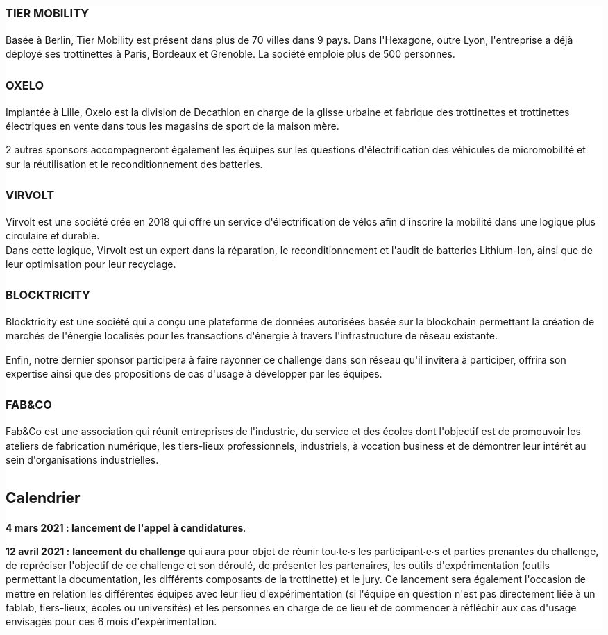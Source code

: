 ### TIER MOBILITY

Basée à Berlin, Tier Mobility est présent dans plus de 70 villes dans 9
pays. Dans l'Hexagone, outre Lyon, l'entreprise a déjà déployé ses
trottinettes à Paris, Bordeaux et Grenoble. La société emploie plus de
500 personnes.

### OXELO

Implantée à Lille, Oxelo est la division de Decathlon en charge de la
glisse urbaine et fabrique des trottinettes et trottinettes électriques
en vente dans tous les magasins de sport de la maison mère.

2 autres sponsors accompagneront également les équipes sur les questions
d'électrification des véhicules de micromobilité et sur la réutilisation
et le reconditionnement des batteries.

### VIRVOLT

Virvolt est une société crée en 2018 qui offre un service
d'électrification de vélos afin d'inscrire la mobilité dans une
logique plus circulaire et durable.\
Dans cette logique, Virvolt est un expert dans la réparation, le
reconditionnement et l'audit de batteries Lithium-Ion, ainsi que de
leur optimisation pour leur recyclage.

### BLOCKTRICITY

Blocktricity est une société qui a conçu une plateforme de données
autorisées basée sur la blockchain permettant la création de marchés de
l'énergie localisés pour les transactions d'énergie à travers
l'infrastructure de réseau existante.

Enfin, notre dernier sponsor participera à faire rayonner ce challenge
dans son réseau qu'il invitera à participer, offrira son expertise ainsi
que des propositions de cas d'usage à développer par les équipes.

### FAB&CO

Fab&Co est une association qui réunit entreprises de l'industrie, du
service et des écoles dont l'objectif est de promouvoir les ateliers de
fabrication numérique, les tiers-lieux professionnels, industriels, à
vocation business et de démontrer leur intérêt au sein d'organisations
industrielles.

## Calendrier

**4 mars 2021 : lancement de l'appel à candidatures**.

**12 avril 2021 :** **lancement du challenge** qui aura pour objet de
réunir tou∙te∙s les participant∙e∙s et parties prenantes du challenge, de
repréciser l'objectif de ce challenge et son déroulé, de présenter
les partenaires, les outils d'expérimentation (outils permettant la
documentation, les différents composants de la trottinette) et le jury.
Ce lancement sera également l'occasion de mettre en relation les
différentes équipes avec leur lieu d'expérimentation (si l'équipe en
question n'est pas directement liée à un fablab, tiers-lieux, écoles ou
universités) et les personnes en charge de ce lieu et de commencer à
réfléchir aux cas d'usage envisagés pour ces 6 mois d'expérimentation.
